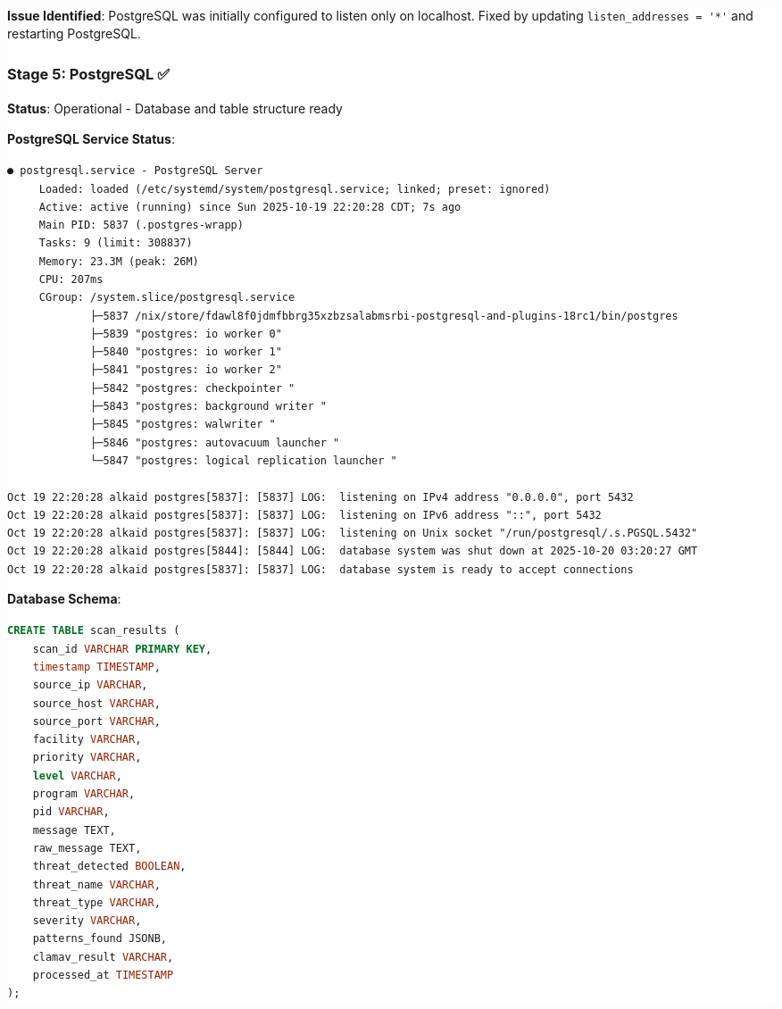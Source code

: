 ```json
```

**Issue Identified**: PostgreSQL was initially configured to listen only on localhost. Fixed by updating `listen_addresses = '*'` and restarting PostgreSQL.

### Stage 5: PostgreSQL ✅

**Status**: Operational - Database and table structure ready

**PostgreSQL Service Status**:
```
● postgresql.service - PostgreSQL Server
     Loaded: loaded (/etc/systemd/system/postgresql.service; linked; preset: ignored)
     Active: active (running) since Sun 2025-10-19 22:20:28 CDT; 7s ago
     Main PID: 5837 (.postgres-wrapp)
     Tasks: 9 (limit: 308837)
     Memory: 23.3M (peak: 26M)
     CPU: 207ms
     CGroup: /system.slice/postgresql.service
             ├─5837 /nix/store/fdawl8f0jdmfbbrg35xzbzsalabmsrbi-postgresql-and-plugins-18rc1/bin/postgres
             ├─5839 "postgres: io worker 0"
             ├─5840 "postgres: io worker 1"
             ├─5841 "postgres: io worker 2"
             ├─5842 "postgres: checkpointer "
             ├─5843 "postgres: background writer "
             ├─5845 "postgres: walwriter "
             ├─5846 "postgres: autovacuum launcher "
             └─5847 "postgres: logical replication launcher "

Oct 19 22:20:28 alkaid postgres[5837]: [5837] LOG:  listening on IPv4 address "0.0.0.0", port 5432
Oct 19 22:20:28 alkaid postgres[5837]: [5837] LOG:  listening on IPv6 address "::", port 5432
Oct 19 22:20:28 alkaid postgres[5837]: [5837] LOG:  listening on Unix socket "/run/postgresql/.s.PGSQL.5432"
Oct 19 22:20:28 alkaid postgres[5844]: [5844] LOG:  database system was shut down at 2025-10-20 03:20:27 GMT
Oct 19 22:20:28 alkaid postgres[5837]: [5837] LOG:  database system is ready to accept connections
```

**Database Schema**:
```sql
CREATE TABLE scan_results (
    scan_id VARCHAR PRIMARY KEY,
    timestamp TIMESTAMP,
    source_ip VARCHAR,
    source_host VARCHAR,
    source_port VARCHAR,
    facility VARCHAR,
    priority VARCHAR,
    level VARCHAR,
    program VARCHAR,
    pid VARCHAR,
    message TEXT,
    raw_message TEXT,
    threat_detected BOOLEAN,
    threat_name VARCHAR,
    threat_type VARCHAR,
    severity VARCHAR,
    patterns_found JSONB,
    clamav_result VARCHAR,
    processed_at TIMESTAMP
);
```
